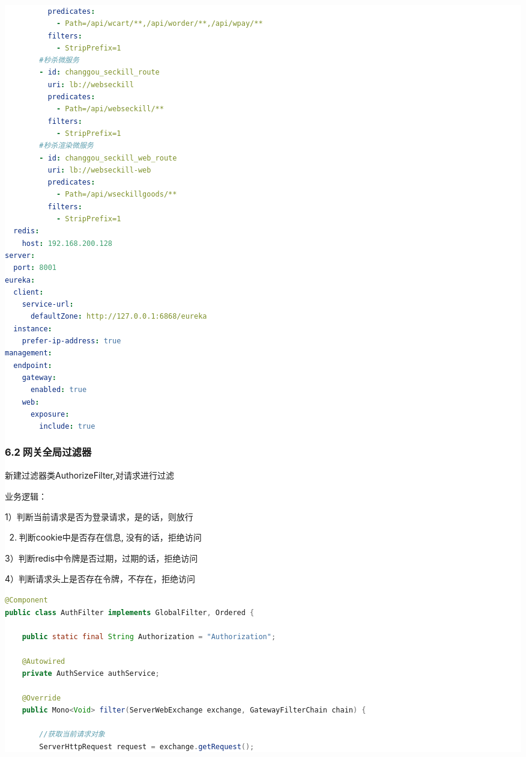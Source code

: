 ```yml
          predicates:
            - Path=/api/wcart/**,/api/worder/**,/api/wpay/**
          filters:
            - StripPrefix=1
        #秒杀微服务
        - id: changgou_seckill_route
          uri: lb://webseckill
          predicates:
            - Path=/api/webseckill/**
          filters:
            - StripPrefix=1
        #秒杀渲染微服务
        - id: changgou_seckill_web_route
          uri: lb://webseckill-web
          predicates:
            - Path=/api/wseckillgoods/**
          filters:
            - StripPrefix=1
  redis:
    host: 192.168.200.128
server:
  port: 8001
eureka:
  client:
    service-url:
      defaultZone: http://127.0.0.1:6868/eureka
  instance:
    prefer-ip-address: true
management:
  endpoint:
    gateway:
      enabled: true
    web:
      exposure:
        include: true
```



### 6.2 网关全局过滤器

新建过滤器类AuthorizeFilter,对请求进行过滤

业务逻辑：

1）判断当前请求是否为登录请求，是的话，则放行

2)   判断cookie中是否存在信息, 没有的话，拒绝访问

3）判断redis中令牌是否过期，过期的话，拒绝访问

4）判断请求头上是否存在令牌，不存在，拒绝访问

```java
@Component
public class AuthFilter implements GlobalFilter, Ordered {

    public static final String Authorization = "Authorization";

    @Autowired
    private AuthService authService;

    @Override
    public Mono<Void> filter(ServerWebExchange exchange, GatewayFilterChain chain) {

        //获取当前请求对象
        ServerHttpRequest request = exchange.getRequest();
```